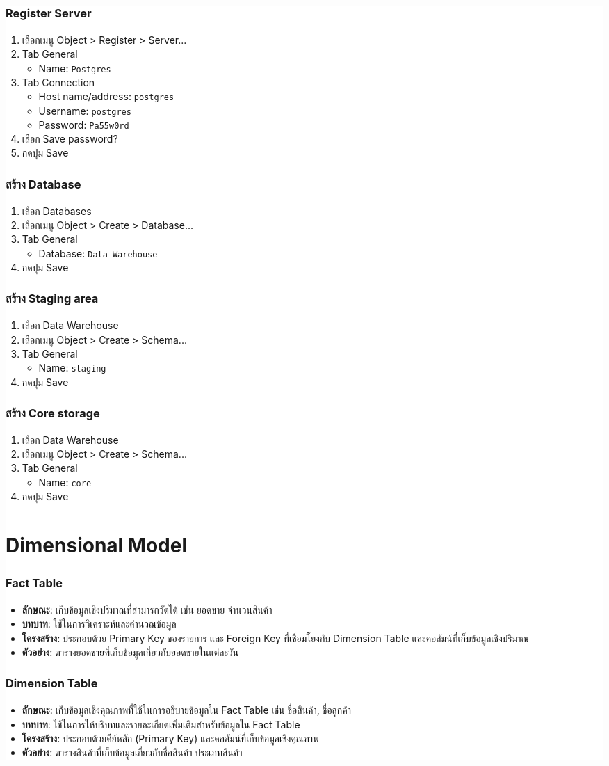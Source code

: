 ### Register Server

1. เลือกเมนู Object > Register > Server...
2. Tab General
    - Name: `Postgres`
3. Tab Connection
    - Host name/address: `postgres`
    - Username: `postgres`
    - Password: `Pa55w0rd`
4. เลือก Save password?
5. กดปุ่ม Save

### สร้าง Database

1. เลือก Databases
2. เลือกเมนู Object > Create > Database...
3. Tab General
    - Database: `Data Warehouse`
4. กดปุ่ม Save

### สร้าง Staging area

1. เลือก Data Warehouse
2. เลือกเมนู Object > Create > Schema...
3. Tab General
    - Name: `staging`
4. กดปุ่ม Save

### สร้าง Core storage

1. เลือก Data Warehouse
2. เลือกเมนู Object > Create > Schema...
3. Tab General
    - Name: `core`
4. กดปุ่ม Save

# Dimensional Model

### Fact Table

- **ลักษณะ**: เก็บข้อมูลเชิงปริมาณที่สามารถวัดได้ เช่น ยอดขาย จำนวนสินค้า
- **บทบาท**: ใช้ในการวิเคราะห์และคำนวณข้อมูล
- **โครงสร้าง**: ประกอบด้วย Primary Key ของรายการ และ Foreign Key ที่เชื่อมโยงกับ Dimension Table และคอลัมน์ที่เก็บข้อมูลเชิงปริมาณ
- **ตัวอย่าง**: ตารางยอดขายที่เก็บข้อมูลเกี่ยวกับยอดขายในแต่ละวัน

### Dimension Table

- **ลักษณะ**: เก็บข้อมูลเชิงคุณภาพที่ใช้ในการอธิบายข้อมูลใน Fact Table เช่น ชื่อสินค้า, ชื่อลูกค้า
- **บทบาท**: ใช้ในการให้บริบทและรายละเอียดเพิ่มเติมสำหรับข้อมูลใน Fact Table
- **โครงสร้าง**: ประกอบด้วยคีย์หลัก (Primary Key) และคอลัมน์ที่เก็บข้อมูลเชิงคุณภาพ
- **ตัวอย่าง**: ตารางสินค้าที่เก็บข้อมูลเกี่ยวกับชื่อสินค้า ประเภทสินค้า
